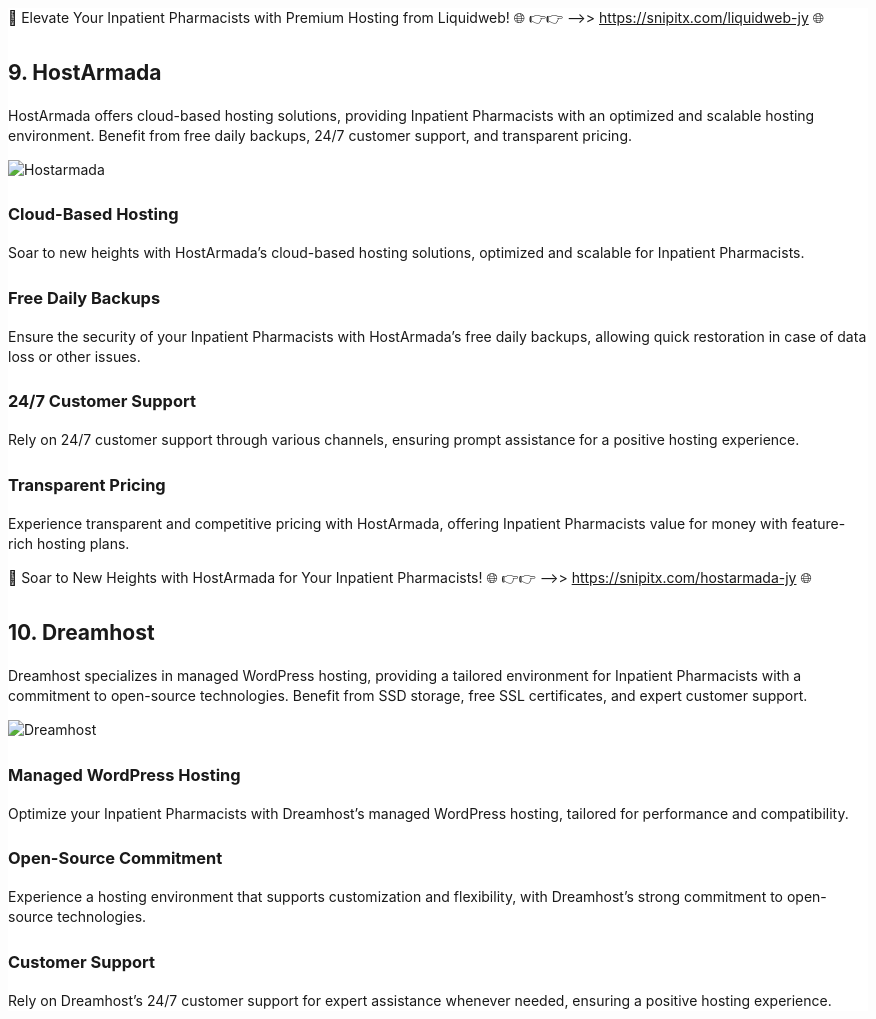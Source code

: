 🚀 Elevate Your Inpatient Pharmacists with Premium Hosting from Liquidweb! 🌐
👉👉 -->> https://snipitx.com/liquidweb-jy 🌐

## 9. HostArmada

HostArmada offers cloud-based hosting solutions, providing Inpatient Pharmacists with an optimized and scalable hosting environment. Benefit from free daily backups, 24/7 customer support, and transparent pricing.

![Hostarmada](https://i.imgur.com/KFbdf3o.jpeg "Hostarmada Hosting")

### Cloud-Based Hosting
Soar to new heights with HostArmada’s cloud-based hosting solutions, optimized and scalable for Inpatient Pharmacists.

### Free Daily Backups
Ensure the security of your Inpatient Pharmacists with HostArmada’s free daily backups, allowing quick restoration in case of data loss or other issues.

### 24/7 Customer Support
Rely on 24/7 customer support through various channels, ensuring prompt assistance for a positive hosting experience.

### Transparent Pricing
Experience transparent and competitive pricing with HostArmada, offering Inpatient Pharmacists value for money with feature-rich hosting plans.

🚀 Soar to New Heights with HostArmada for Your Inpatient Pharmacists! 🌐
👉👉 -->> https://snipitx.com/hostarmada-jy 🌐

## 10. Dreamhost

Dreamhost specializes in managed WordPress hosting, providing a tailored environment for Inpatient Pharmacists with a commitment to open-source technologies. Benefit from SSD storage, free SSL certificates, and expert customer support.

![Dreamhost](https://i.imgur.com/rXIg8ip.jpeg "Dreamhost Hosting")

### Managed WordPress Hosting
Optimize your Inpatient Pharmacists with Dreamhost’s managed WordPress hosting, tailored for performance and compatibility.

### Open-Source Commitment
Experience a hosting environment that supports customization and flexibility, with Dreamhost’s strong commitment to open-source technologies.

### Customer Support
Rely on Dreamhost’s 24/7 customer support for expert assistance whenever needed, ensuring a positive hosting experience.
